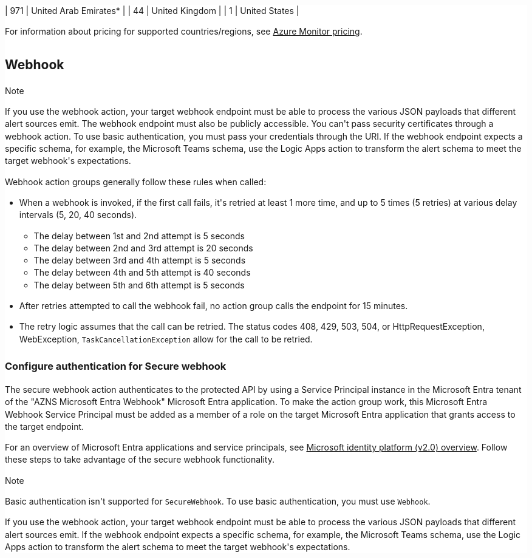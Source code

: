 | 971          | United Arab Emirates* |
| 44           | United Kingdom        |
| 1            | United States         |

For information about pricing for supported countries/regions, see [Azure Monitor pricing](https://azure.microsoft.com/pricing/details/monitor/).

## Webhook

> [!NOTE]
> If you use the webhook action, your target webhook endpoint must be able to process the various JSON payloads that different alert sources emit. The webhook endpoint must also be publicly accessible. You can't pass security certificates through a webhook action. To use basic authentication, you must pass your credentials through the URI. If the webhook endpoint expects a specific schema, for example, the Microsoft Teams schema, use the Logic Apps action to transform the alert schema to meet the target webhook's expectations.

Webhook action groups generally follow these rules when called:

* When a webhook is invoked, if the first call fails, it's retried at least 1 more time, and up to 5 times (5 retries) at various delay intervals (5, 20, 40 seconds).

    * The delay between 1st and 2nd attempt is 5 seconds
    * The delay between 2nd and 3rd attempt is 20 seconds
    * The delay between 3rd and 4th attempt is 5 seconds
    * The delay between 4th and 5th attempt is 40 seconds
    * The delay between 5th and 6th attempt is 5 seconds

* After retries attempted to call the webhook fail, no action group calls the endpoint for 15 minutes.

* The retry logic assumes that the call can be retried. The status codes 408, 429, 503, 504, or HttpRequestException, WebException, `TaskCancellationException` allow for the call to be retried.

### Configure authentication for Secure webhook

The secure webhook action authenticates to the protected API by using a Service Principal instance in the Microsoft Entra tenant of the "AZNS Microsoft Entra Webhook" Microsoft Entra application. To make the action group work, this Microsoft Entra Webhook Service Principal must be added as a member of a role on the target Microsoft Entra application that grants access to the target endpoint.

For an overview of Microsoft Entra applications and service principals, see [Microsoft identity platform (v2.0) overview](/azure/active-directory/develop/v2-overview). Follow these steps to take advantage of the secure webhook functionality.

> [!NOTE]
> Basic authentication isn't supported for `SecureWebhook`. To use basic authentication, you must use `Webhook`.

If you use the webhook action, your target webhook endpoint must be able to process the various JSON payloads that different alert sources emit. If the webhook endpoint expects a specific schema, for example, the Microsoft Teams schema, use the Logic Apps action to transform the alert schema to meet the target webhook's expectations.

